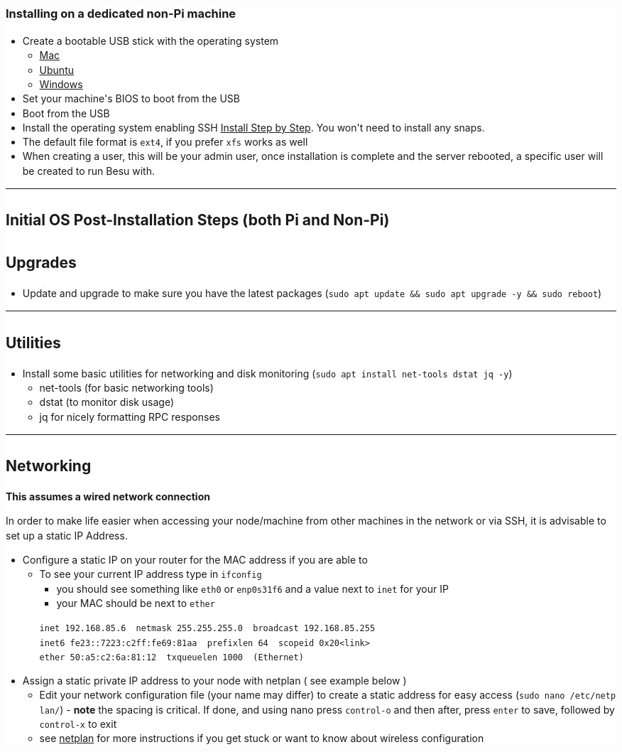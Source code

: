 ### **Installing on a dedicated non-Pi machine**

- Create a bootable USB stick with the operating system
  - [Mac](https://ubuntu.com/tutorials/create-a-usb-stick-on-macos#1-overview)
  - [Ubuntu](https://ubuntu.com/tutorials/create-a-usb-stick-on-ubuntu#3-launch-startup-disk-creator)
  - [Windows](https://ubuntu.com/tutorials/create-a-usb-stick-on-windows#1-overview)
- Set your machine's BIOS to boot from the USB
- Boot from the USB
- Install the operating system enabling SSH [Install Step by Step](https://ubuntu.com/server/docs/install/step-by-step). You won't need to install any snaps.
- The default file format is `ext4`, if you prefer `xfs` works as well
- When creating a user, this will be your admin user, once installation is complete and the server rebooted, a specific user will be created to run Besu with.
---
## **Initial OS Post-Installation Steps (both Pi and Non-Pi)**

## Upgrades
- Update and upgrade to make sure you have the latest packages (`sudo apt update && sudo apt upgrade -y && sudo reboot`)
---
## Utilities
- Install some basic utilities for networking and disk monitoring (`sudo apt install net-tools dstat jq -y`)
  - net-tools (for basic networking tools)
  - dstat (to monitor disk usage)
  - jq for nicely formatting RPC responses 
---
## Networking

**This assumes a wired network connection**

In order to make life easier when accessing your node/machine from other machines in the network or via SSH, it is advisable to set up a static IP Address. 
- Configure a static IP on your router for the MAC address if you are able to
  - To see your current IP address type in `ifconfig`
    - you should see something like `eth0` or `enp0s31f6` and a value next to `inet` for your IP
    - your MAC should be next to `ether`
     ```
     inet 192.168.85.6  netmask 255.255.255.0  broadcast 192.168.85.255
     inet6 fe23::7223:c2ff:fe69:81aa  prefixlen 64  scopeid 0x20<link>
     ether 50:a5:c2:6a:81:12  txqueuelen 1000  (Ethernet)
     ```
- Assign a static private IP address to your node with netplan ( see example below )
  - Edit your network configuration file (your name may differ) to create a static address for easy access (`sudo nano /etc/netplan/`) - **note** the spacing is critical. If done, and using nano press `control-o` and then after, press `enter` to save, followed by `control-x` to exit
  - see [netplan](https://netplan.io/examples/) for more instructions if you get stuck or want to know about wireless configuration
